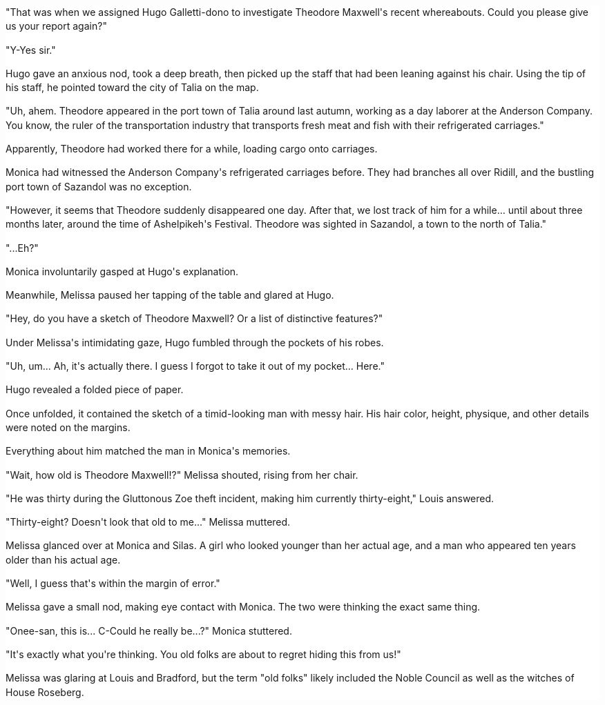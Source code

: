 "That was when we assigned Hugo Galletti-dono to investigate Theodore Maxwell's recent whereabouts. Could you please give us your report again?"

"Y-Yes sir."

Hugo gave an anxious nod, took a deep breath, then picked up the staff that had been leaning against his chair. Using the tip of his staff, he pointed toward the city of Talia on the map.

"Uh, ahem. Theodore appeared in the port town of Talia around last autumn, working as a day laborer at the Anderson Company. You know, the ruler of the transportation industry that transports fresh meat and fish with their refrigerated carriages."

Apparently, Theodore had worked there for a while, loading cargo onto carriages.

Monica had witnessed the Anderson Company's refrigerated carriages before. They had branches all over Ridill, and the bustling port town of Sazandol was no exception.

"However, it seems that Theodore suddenly disappeared one day. After that, we lost track of him for a while... until about three months later, around the time of Ashelpikeh's Festival. Theodore was sighted in Sazandol, a town to the north of Talia."

"...Eh?"

Monica involuntarily gasped at Hugo's explanation.

Meanwhile, Melissa paused her tapping of the table and glared at Hugo.

"Hey, do you have a sketch of Theodore Maxwell? Or a list of distinctive features?"

Under Melissa's intimidating gaze, Hugo fumbled through the pockets of his robes.

"Uh, um... Ah, it's actually there. I guess I forgot to take it out of my pocket... Here."

Hugo revealed a folded piece of paper.

Once unfolded, it contained the sketch of a timid-looking man with messy hair. His hair color, height, physique, and other details were noted on the margins.

Everything about him matched the man in Monica's memories.

"Wait, how old is Theodore Maxwell!?" Melissa shouted, rising from her chair.

"He was thirty during the Gluttonous Zoe theft incident, making him currently thirty-eight," Louis answered.

"Thirty-eight? Doesn't look that old to me..." Melissa muttered.

Melissa glanced over at Monica and Silas. A girl who looked younger than her actual age, and a man who appeared ten years older than his actual age.

"Well, I guess that's within the margin of error."

Melissa gave a small nod, making eye contact with Monica. The two were thinking the exact same thing.

"Onee-san, this is... C-Could he really be...?" Monica stuttered.

"It's exactly what you're thinking. You old folks are about to regret hiding this from us!"

Melissa was glaring at Louis and Bradford, but the term "old folks" likely included the Noble Council as well as the witches of House Roseberg.

